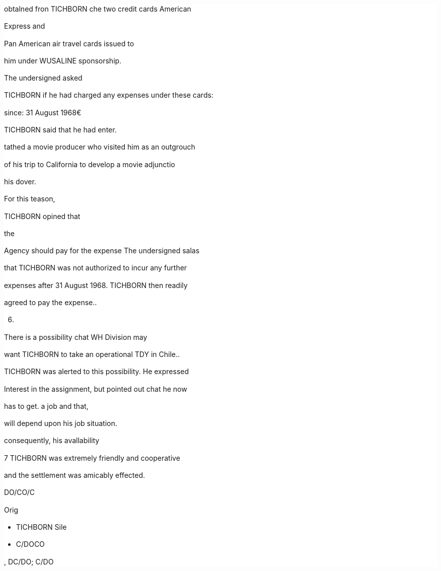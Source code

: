 obtalned fron TICHBORN che two credit cards American

Express and

Pan American air travel cards issued to

him under WUSALINE sponsorship.

The undersigned asked

TICHBORN if he had charged any expenses under these cards:

since: 31 August 1968€

TICHBORN said that he had enter.

tathed a movie producer who visited him as an outgrouch

of his trip to California to develop a movie adjunctio

his dover.

For this teason,

TICHBORN opined that

the

Agency should pay for the expense The undersigned salas

that TICHBORN was not authorized to incur any further

expenses after 31 August 1968. TICHBORN then readily

agreed to pay the expense..

6.

There is a possibility chat WH Division may

want TICHBORN to take an operational TDY in Chile..

TICHBORN was alerted to this possibility. He expressed

Interest in the assignment, but pointed out chat he now

has to get. a job and that,

will depend upon his job situation.

consequently, his avallability

7 TICHBORN was extremely friendly and cooperative

and the settlement was amicably effected.

DO/CO/C

Orig

- TICHBORN Sile

- C/DOCO

, DC/DO; C/DO
